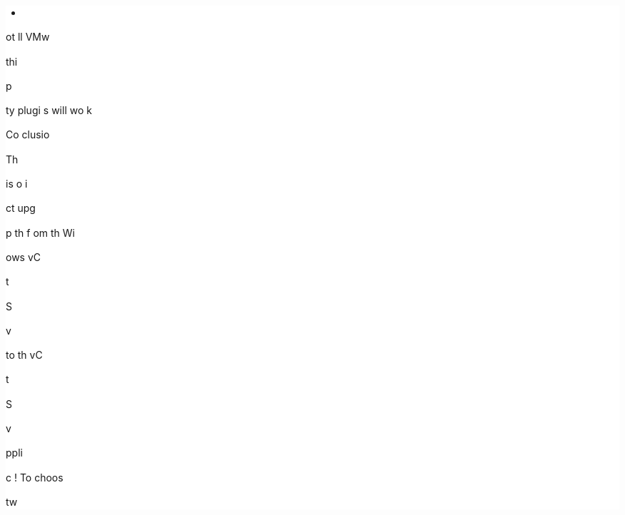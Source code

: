 
- 
ot 
ll VMw


 


 thi

 p

ty plugi
s will wo
k




 Co
clusio


Th


 is 
o 
i

ct upg



 p
th f
om th
 Wi

ows vC

t

 S

v

 to th
 vC

t

 S

v

 
ppli

c
! To choos
 

tw
